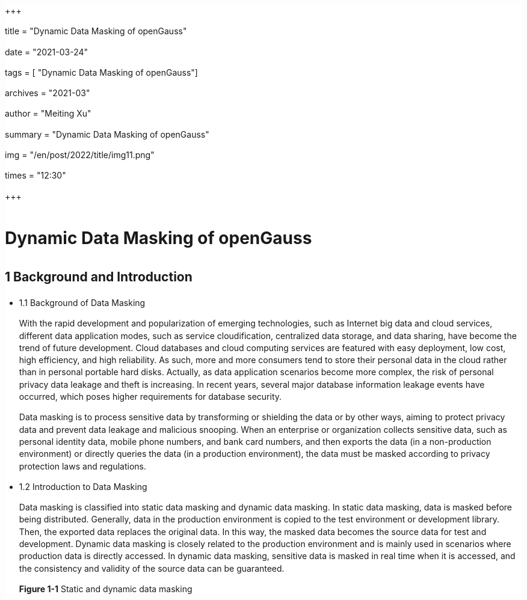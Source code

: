 +++

title = "Dynamic Data Masking of openGauss"

date = "2021-03-24"

tags = [ "Dynamic Data Masking of openGauss"]

archives = "2021-03"

author = "Meiting Xu"

summary = "Dynamic Data Masking of openGauss"

img = "/en/post/2022/title/img11.png"

times = "12:30"

+++

# Dynamic Data Masking of openGauss<a name="ZH-CN_TOPIC_0000001206306726"></a>

## 1 Background and Introduction<a name="section17548131513284"></a>

-   1.1 Background of Data Masking

    With the rapid development and popularization of emerging technologies, such as Internet big data and cloud services, different data application modes, such as service cloudification, centralized data storage, and data sharing, have become the trend of future development. Cloud databases and cloud computing services are featured with easy deployment, low cost, high efficiency, and high reliability. As such, more and more consumers tend to store their personal data in the cloud rather than in personal portable hard disks. Actually, as data application scenarios become more complex, the risk of personal privacy data leakage and theft is increasing. In recent years, several major database information leakage events have occurred, which poses higher requirements for database security.

    Data masking is to process sensitive data by transforming or shielding the data or by other ways, aiming to protect privacy data and prevent data leakage and malicious snooping. When an enterprise or organization collects sensitive data, such as personal identity data, mobile phone numbers, and bank card numbers, and then exports the data \(in a non-production environment\) or directly queries the data \(in a production environment\), the data must be masked according to privacy protection laws and regulations.

-   1.2 Introduction to Data Masking

    Data masking is classified into static data masking and dynamic data masking. In static data masking, data is masked before being distributed. Generally, data in the production environment is copied to the test environment or development library. Then, the exported data replaces the original data. In this way, the masked data becomes the source data for test and development. Dynamic data masking is closely related to the production environment and is mainly used in scenarios where production data is directly accessed. In dynamic data masking, sensitive data is masked in real time when it is accessed, and the consistency and validity of the source data can be guaranteed.

    **Figure 1-1**  Static and dynamic data masking
